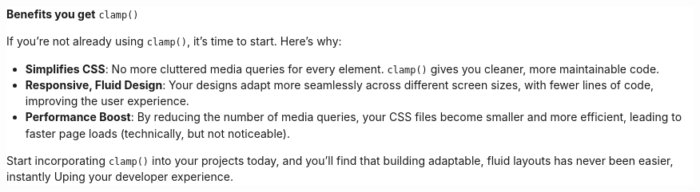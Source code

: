 

**Benefits you get** `clamp()`

If you’re not already using `clamp()`, it’s time to start. Here’s why:

- **Simplifies CSS**: No more cluttered media queries for every element. `clamp()` gives you cleaner, more maintainable code.
- **Responsive, Fluid Design**: Your designs adapt more seamlessly across different screen sizes, with fewer lines of code, improving the user experience.
- **Performance Boost**: By reducing the number of media queries, your CSS files become smaller and more efficient, leading to faster page loads (technically, but not noticeable).



Start incorporating `clamp()` into your projects today, and you’ll find that building adaptable, fluid layouts has never been easier, instantly Uping your developer experience.

